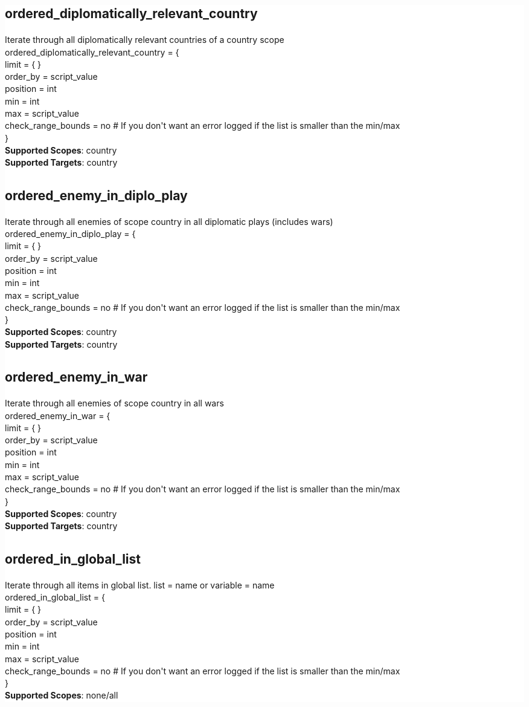 ## ordered_diplomatically_relevant_country
Iterate through all diplomatically relevant countries of a country scope  
ordered_diplomatically_relevant_country = {  
limit = { <triggers> }  
order_by = script_value  
position = int  
min = int  
max = script_value  
check_range_bounds = no # If you don't want an error logged if the list is smaller than the min/max  
<effects> }  
**Supported Scopes**: country  
**Supported Targets**: country  

## ordered_enemy_in_diplo_play
Iterate through all enemies of scope country in all diplomatic plays (includes wars)  
ordered_enemy_in_diplo_play = {  
limit = { <triggers> }  
order_by = script_value  
position = int  
min = int  
max = script_value  
check_range_bounds = no # If you don't want an error logged if the list is smaller than the min/max  
<effects> }  
**Supported Scopes**: country  
**Supported Targets**: country  

## ordered_enemy_in_war
Iterate through all enemies of scope country in all wars  
ordered_enemy_in_war = {  
limit = { <triggers> }  
order_by = script_value  
position = int  
min = int  
max = script_value  
check_range_bounds = no # If you don't want an error logged if the list is smaller than the min/max  
<effects> }  
**Supported Scopes**: country  
**Supported Targets**: country  

## ordered_in_global_list
Iterate through all items in global list. list = name or variable = name  
ordered_in_global_list = {  
limit = { <triggers> }  
order_by = script_value  
position = int  
min = int  
max = script_value  
check_range_bounds = no # If you don't want an error logged if the list is smaller than the min/max  
<effects> }  
**Supported Scopes**: none/all  
